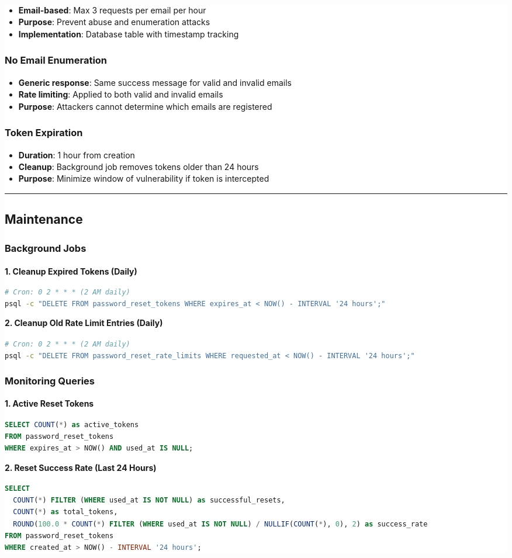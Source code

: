 - **Email-based**: Max 3 requests per email per hour
- **Purpose**: Prevent abuse and enumeration attacks
- **Implementation**: Database table with timestamp tracking

### No Email Enumeration

- **Generic response**: Same success message for valid and invalid emails
- **Rate limiting**: Applied to both valid and invalid emails
- **Purpose**: Attackers cannot determine which emails are registered

### Token Expiration

- **Duration**: 1 hour from creation
- **Cleanup**: Background job removes tokens older than 24 hours
- **Purpose**: Minimize window of vulnerability if token is intercepted

---

## Maintenance

### Background Jobs

**1. Cleanup Expired Tokens (Daily)**
```bash
# Cron: 0 2 * * * (2 AM daily)
psql -c "DELETE FROM password_reset_tokens WHERE expires_at < NOW() - INTERVAL '24 hours';"
```

**2. Cleanup Old Rate Limit Entries (Daily)**
```bash
# Cron: 0 2 * * * (2 AM daily)
psql -c "DELETE FROM password_reset_rate_limits WHERE requested_at < NOW() - INTERVAL '24 hours';"
```

### Monitoring Queries

**1. Active Reset Tokens**
```sql
SELECT COUNT(*) as active_tokens
FROM password_reset_tokens
WHERE expires_at > NOW() AND used_at IS NULL;
```

**2. Reset Success Rate (Last 24 Hours)**
```sql
SELECT
  COUNT(*) FILTER (WHERE used_at IS NOT NULL) as successful_resets,
  COUNT(*) as total_tokens,
  ROUND(100.0 * COUNT(*) FILTER (WHERE used_at IS NOT NULL) / NULLIF(COUNT(*), 0), 2) as success_rate
FROM password_reset_tokens
WHERE created_at > NOW() - INTERVAL '24 hours';
```
